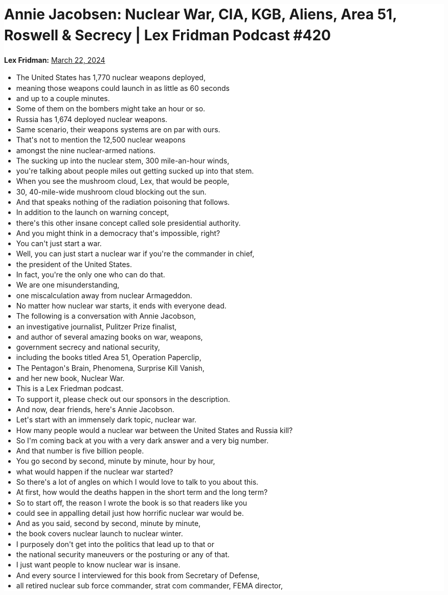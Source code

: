 # Annie Jacobsen: Nuclear War, CIA, KGB, Aliens, Area 51, Roswell & Secrecy | Lex Fridman Podcast #420
**Lex Fridman:** [March 22, 2024](https://rr4---sn-ab5sznze.googlevideo.com/videoplayback?expire=1711243590&ei=5iz_ZfvvIszC_9EPtOSLeA&ip=2603%3A7000%3A3200%3Ade9e%3A1c32%3Adff1%3A8836%3A2e08&id=o-ALwrrUaWh_MtMnh0aUN_XZeLQICpFF-eyEpB0-9EKGqX&itag=139&source=youtube&requiressl=yes&xpc=EgVo2aDSNQ%3D%3D&mh=_Q&mm=31%2C26&mn=sn-ab5sznze%2Csn-p5qlsny6&ms=au%2Conr&mv=m&mvi=4&pl=37&initcwndbps=1312500&vprv=1&mime=audio%2Fmp4&gir=yes&clen=68581028&dur=11246.816&lmt=1711216091621284&mt=1711221654&fvip=1&keepalive=yes&c=ANDROID_EMBEDDED_PLAYER&txp=4432434&sparams=expire%2Cei%2Cip%2Cid%2Citag%2Csource%2Crequiressl%2Cxpc%2Cvprv%2Cmime%2Cgir%2Cclen%2Cdur%2Clmt&sig=AJfQdSswRAIgcwgbyq5sCzgPpVPdvJCTaPjRQXkD2BM_jENr9SR_eaMCIHuh9-OMXX94Mb72V31FDLfMKB5AT2ruNft032hkESUf&lsparams=mh%2Cmm%2Cmn%2Cms%2Cmv%2Cmvi%2Cpl%2Cinitcwndbps&lsig=ALClDIEwRAIgaLwuWNVBaf852fLddJYbMsaSuu0egQ1lAFSGbX4S_ZMCIBmO1acZ4O4Db88xarAQ9-toQIcGYmb_kzP_ngBNmTBv)
*  The United States has 1,770 nuclear weapons deployed,
*  meaning those weapons could launch in as little as 60 seconds
*  and up to a couple minutes.
*  Some of them on the bombers might take an hour or so.
*  Russia has 1,674 deployed nuclear weapons.
*  Same scenario, their weapons systems are on par with ours.
*  That's not to mention the 12,500 nuclear weapons
*  amongst the nine nuclear-armed nations.
*  The sucking up into the nuclear stem, 300 mile-an-hour winds,
*  you're talking about people miles out getting sucked up into that stem.
*  When you see the mushroom cloud, Lex, that would be people,
*  30, 40-mile-wide mushroom cloud blocking out the sun.
*  And that speaks nothing of the radiation poisoning that follows.
*  In addition to the launch on warning concept,
*  there's this other insane concept called sole presidential authority.
*  And you might think in a democracy that's impossible, right?
*  You can't just start a war.
*  Well, you can just start a nuclear war if you're the commander in chief,
*  the president of the United States.
*  In fact, you're the only one who can do that.
*  We are one misunderstanding,
*  one miscalculation away from nuclear Armageddon.
*  No matter how nuclear war starts, it ends with everyone dead.
*  The following is a conversation with Annie Jacobson,
*  an investigative journalist, Pulitzer Prize finalist,
*  and author of several amazing books on war, weapons,
*  government secrecy and national security,
*  including the books titled Area 51, Operation Paperclip,
*  The Pentagon's Brain, Phenomena, Surprise Kill Vanish,
*  and her new book, Nuclear War.
*  This is a Lex Friedman podcast.
*  To support it, please check out our sponsors in the description.
*  And now, dear friends, here's Annie Jacobson.
*  Let's start with an immensely dark topic, nuclear war.
*  How many people would a nuclear war between the United States and Russia kill?
*  So I'm coming back at you with a very dark answer and a very big number.
*  And that number is five billion people.
*  You go second by second, minute by minute, hour by hour,
*  what would happen if the nuclear war started?
*  So there's a lot of angles on which I would love to talk to you about this.
*  At first, how would the deaths happen in the short term and the long term?
*  So to start off, the reason I wrote the book is so that readers like you
*  could see in appalling detail just how horrific nuclear war would be.
*  And as you said, second by second, minute by minute,
*  the book covers nuclear launch to nuclear winter.
*  I purposely don't get into the politics that lead up to that or
*  the national security maneuvers or the posturing or any of that.
*  I just want people to know nuclear war is insane.
*  And every source I interviewed for this book from Secretary of Defense,
*  all retired nuclear sub force commander, strat com commander, FEMA director,